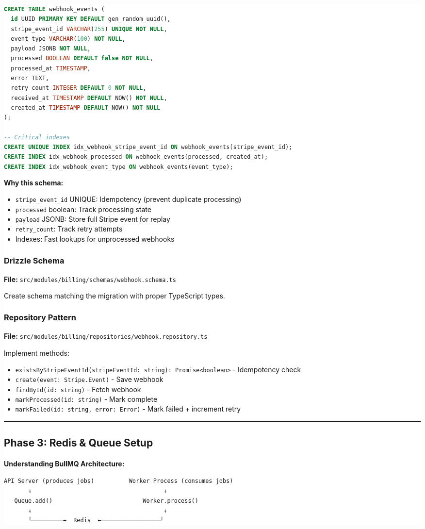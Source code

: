 ```sql
CREATE TABLE webhook_events (
  id UUID PRIMARY KEY DEFAULT gen_random_uuid(),
  stripe_event_id VARCHAR(255) UNIQUE NOT NULL,
  event_type VARCHAR(100) NOT NULL,
  payload JSONB NOT NULL,
  processed BOOLEAN DEFAULT false NOT NULL,
  processed_at TIMESTAMP,
  error TEXT,
  retry_count INTEGER DEFAULT 0 NOT NULL,
  received_at TIMESTAMP DEFAULT NOW() NOT NULL,
  created_at TIMESTAMP DEFAULT NOW() NOT NULL
);

-- Critical indexes
CREATE UNIQUE INDEX idx_webhook_stripe_event_id ON webhook_events(stripe_event_id);
CREATE INDEX idx_webhook_processed ON webhook_events(processed, created_at);
CREATE INDEX idx_webhook_event_type ON webhook_events(event_type);
```

**Why this schema:**
- `stripe_event_id` UNIQUE: Idempotency (prevent duplicate processing)
- `processed` boolean: Track processing state
- `payload` JSONB: Store full Stripe event for replay
- `retry_count`: Track retry attempts
- Indexes: Fast lookups for unprocessed webhooks

### Drizzle Schema

**File:** `src/modules/billing/schemas/webhook.schema.ts`

Create schema matching the migration with proper TypeScript types.

### Repository Pattern

**File:** `src/modules/billing/repositories/webhook.repository.ts`

Implement methods:
- `existsByStripeEventId(stripeEventId: string): Promise<boolean>` - Idempotency check
- `create(event: Stripe.Event)` - Save webhook
- `findById(id: string)` - Fetch webhook
- `markProcessed(id: string)` - Mark complete
- `markFailed(id: string, error: Error)` - Mark failed + increment retry

---

## Phase 3: Redis & Queue Setup

**Understanding BullMQ Architecture:**

```
API Server (produces jobs)          Worker Process (consumes jobs)
       ↓                                      ↓
   Queue.add()                          Worker.process()
       ↓                                      ↓
       └─────────→  Redis  ←─────────────────┘
```
